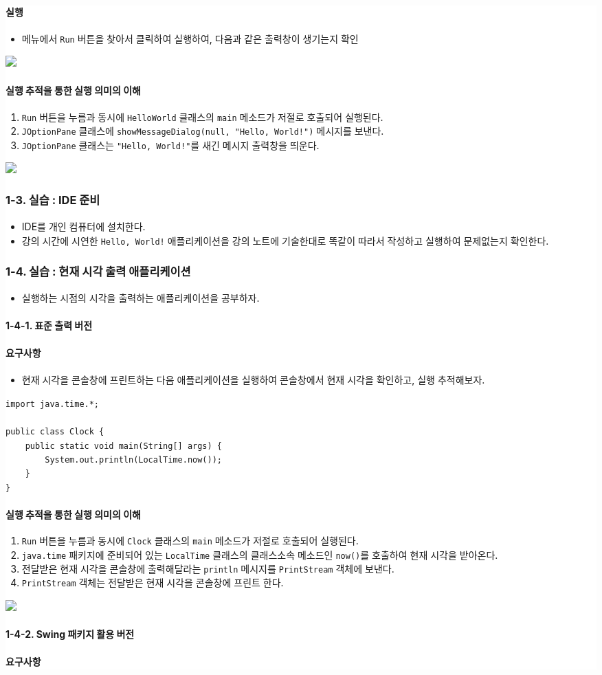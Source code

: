 #### 실행

-	메뉴에서 `Run` 버튼을 찾아서 클릭하여 실행하여, 다음과 같은 출력창이 생기는지 확인

<img src="https://i.imgur.com/sEIA0I6.png" width="200">


#### 실행 추적을 통한 실행 의미의 이해

1. `Run` 버튼을 누름과 동시에 `HelloWorld` 클래스의 `main` 메소드가 저절로 호출되어 실행된다.
2. `JOptionPane` 클래스에 `showMessageDialog(null, "Hello, World!")` 메시지를 보낸다.
3. `JOptionPane` 클래스는 `"Hello, World!"`를 새긴 메시지 출력창을 띄운다.

<img src="https://i.imgur.com/tmRbp7g.png">

### 1-3. 실습 : IDE 준비

- IDE를 개인 컴퓨터에 설치한다.
- 강의 시간에 시연한 `Hello, World!` 애플리케이션을 강의 노트에 기술한대로 똑같이 따라서 작성하고 실행하여 문제없는지 확인한다.

### 1-4. 실습 : 현재 시각 출력 애플리케이션

- 실행하는 시점의 시각을 출력하는 애플리케이션을 공부하자.

#### 1-4-1. 표준 출력 버전

#### 요구사항

- 현재 시각을 콘솔창에 프린트하는 다음 애플리케이션을 실행하여 콘솔창에서 현재 시각을 확인하고, 실행 추적해보자.

```
import java.time.*;

public class Clock {
	public static void main(String[] args) {
		System.out.println(LocalTime.now());
	}
}
```

#### 실행 추적을 통한 실행 의미의 이해

1. `Run` 버튼을 누름과 동시에 `Clock` 클래스의 `main` 메소드가 저절로 호출되어 실행된다.
2. `java.time` 패키지에 준비되어 있는 `LocalTime` 클래스의 클래스소속 메소드인 `now()`를 호출하여 현재 시각을 받아온다.
3. 전달받은 현재 시각을 콘솔창에 출력해달라는 `println` 메시지를 `PrintStream` 객체에 보낸다.
4. `PrintStream` 객체는 전달받은 현재 시각을 콘솔창에 프린트 한다.

<img src="https://i.imgur.com/keu2ovV.png" width="600">



#### 1-4-2. Swing 패키지 활용 버전

#### 요구사항
